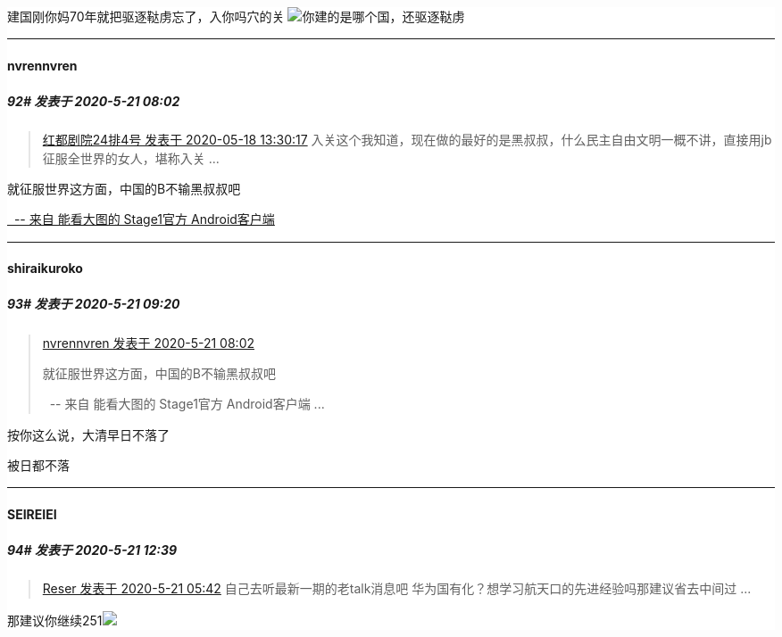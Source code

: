 建国刚你妈70年就把驱逐鞑虏忘了，入你吗穴的关</blockquote>
<img src="https://static.saraba1st.com/image/smiley/face2017/047.png" referrerpolicy="no-referrer">你建的是哪个国，还驱逐鞑虏







*****

####  nvrennvren  
##### 92#       发表于 2020-5-21 08:02



<blockquote><a href="httphttps://bbs.saraba1st.com/2b/forum.php?mod=redirect&amp;goto=findpost&amp;pid=47463079&amp;ptid=1935896" target="_blank">红都剧院24排4号 发表于 2020-05-18 13:30:17</a>
入关这个我知道，现在做的最好的是黑叔叔，什么民主自由文明一概不讲，直接用jb征服全世界的女人，堪称入关 ...</blockquote>就征服世界这方面，中国的B不输黑叔叔吧

[  -- 来自 能看大图的 Stage1官方 Android客户端](https://www.coolapk.com/apk/140634)







*****

####  shiraikuroko  
##### 93#       发表于 2020-5-21 09:20



<blockquote><a href="httphttps://bbs.saraba1st.com/2b/forum.php?mod=redirect&amp;goto=findpost&amp;pid=47497674&amp;ptid=1935896" target="_blank">nvrennvren 发表于 2020-5-21 08:02</a>

就征服世界这方面，中国的B不输黑叔叔吧


  -- 来自 能看大图的 Stage1官方 Android客户端 ...</blockquote>
按你这么说，大清早日不落了


被日都不落







*****

####  SEIREIEI  
##### 94#       发表于 2020-5-21 12:39



<blockquote><a href="httphttps://bbs.saraba1st.com/2b/forum.php?mod=redirect&amp;goto=findpost&amp;pid=47497383&amp;ptid=1935896" target="_blank">Reser 发表于 2020-5-21 05:42</a>
自己去听最新一期的老talk消息吧
华为国有化？想学习航天口的先进经验吗那建议省去中间过 ...</blockquote>
那建议你继续251<img src="https://static.saraba1st.com/image/smiley/face2017/049.png" referrerpolicy="no-referrer">
